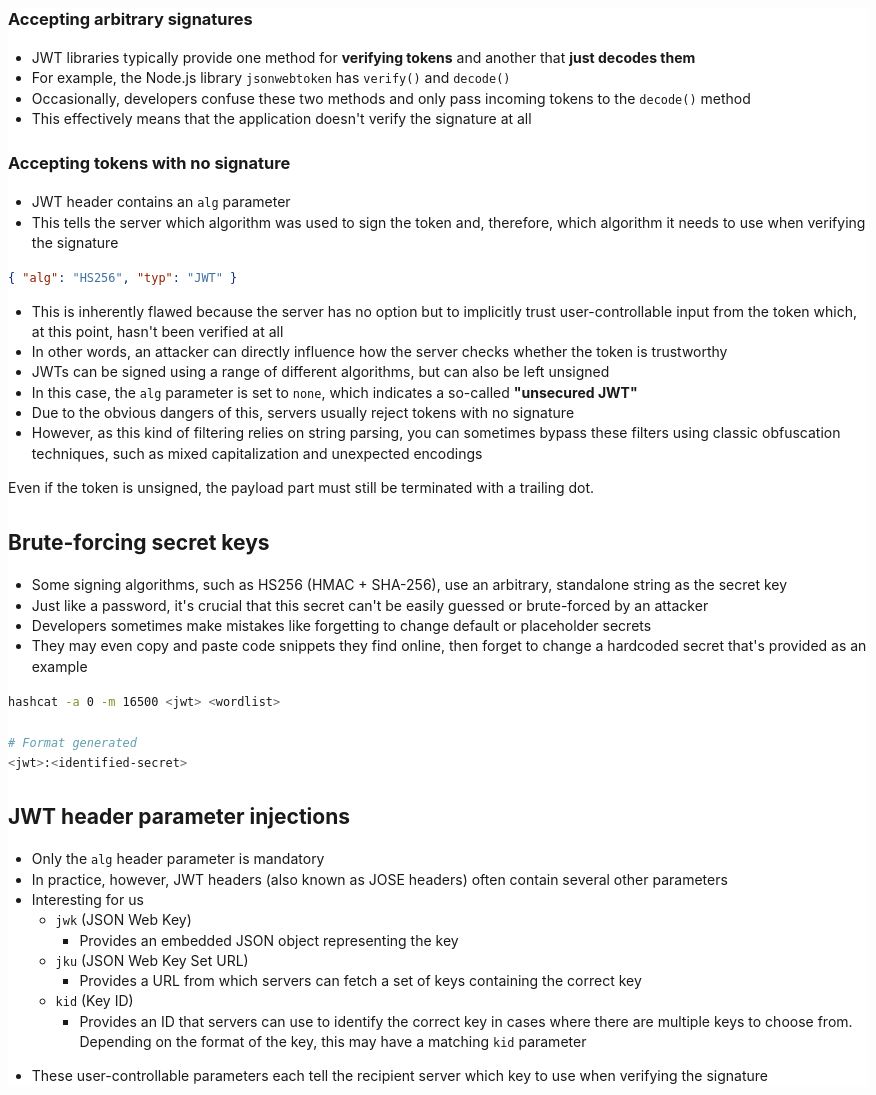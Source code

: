 ### Accepting arbitrary signatures
* JWT libraries typically provide one method for **verifying tokens** and another that **just decodes them**
* For example, the Node.js library `jsonwebtoken` has `verify()` and `decode()`
* Occasionally, developers confuse these two methods and only pass incoming tokens to the `decode()` method
* This effectively means that the application doesn't verify the signature at all

### Accepting tokens with no signature
* JWT header contains an `alg` parameter
* This tells the server which algorithm was used to sign the token and, therefore, which algorithm it needs to use when verifying the signature

```json
{ "alg": "HS256", "typ": "JWT" }
```

* This is inherently flawed because the server has no option but to implicitly trust user-controllable input from the token which, at this point, hasn't been verified at all
* In other words, an attacker can directly influence how the server checks whether the token is trustworthy
* JWTs can be signed using a range of different algorithms, but can also be left unsigned
* In this case, the `alg` parameter is set to `none`, which indicates a so-called **"unsecured JWT"**
* Due to the obvious dangers of this, servers usually reject tokens with no signature
* However, as this kind of filtering relies on string parsing, you can sometimes bypass these filters using classic obfuscation techniques, such as mixed capitalization and unexpected encodings

Even if the token is unsigned, the payload part must still be terminated with a trailing dot.

## Brute-forcing secret keys
* Some signing algorithms, such as HS256 (HMAC + SHA-256), use an arbitrary, standalone string as the secret key
* Just like a password, it's crucial that this secret can't be easily guessed or brute-forced by an attacker
* Developers sometimes make mistakes like forgetting to change default or placeholder secrets
* They may even copy and paste code snippets they find online, then forget to change a hardcoded secret that's provided as an example

```sh
hashcat -a 0 -m 16500 <jwt> <wordlist>

# Format generated
<jwt>:<identified-secret>
```

## JWT header parameter injections
* Only the `alg` header parameter is mandatory
* In practice, however, JWT headers (also known as JOSE headers) often contain several other parameters
* Interesting for us
	- `jwk` (JSON Web Key)
		- Provides an embedded JSON object representing the key
	- `jku` (JSON Web Key Set URL) 
		- Provides a URL from which servers can fetch a set of keys containing the correct key
	- `kid` (Key ID) 
		- Provides an ID that servers can use to identify the correct key in cases where there are multiple keys to choose from. Depending on the format of the key, this may have a matching `kid` parameter
- These user-controllable parameters each tell the recipient server which key to use when verifying the signature
